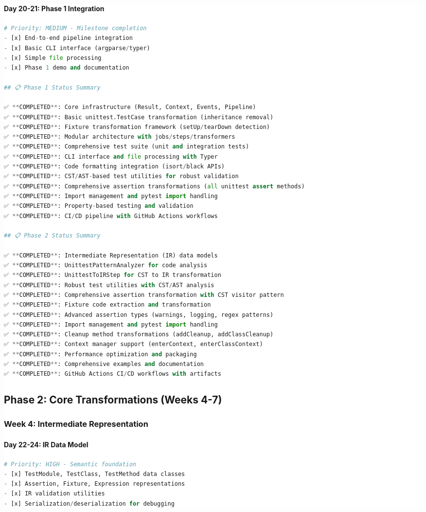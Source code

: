 #### Day 20-21: Phase 1 Integration
```python
# Priority: MEDIUM - Milestone completion
- [x] End-to-end pipeline integration
- [x] Basic CLI interface (argparse/typer)
- [x] Simple file processing
- [x] Phase 1 demo and documentation

## 📋 Phase 1 Status Summary

✅ **COMPLETED**: Core infrastructure (Result, Context, Events, Pipeline)
✅ **COMPLETED**: Basic unittest.TestCase transformation (inheritance removal)
✅ **COMPLETED**: Fixture transformation framework (setUp/tearDown detection)
✅ **COMPLETED**: Modular architecture with jobs/steps/transformers
✅ **COMPLETED**: Comprehensive test suite (unit and integration tests)
✅ **COMPLETED**: CLI interface and file processing with Typer
✅ **COMPLETED**: Code formatting integration (isort/black APIs)
✅ **COMPLETED**: CST/AST-based test utilities for robust validation
✅ **COMPLETED**: Comprehensive assertion transformations (all unittest assert methods)
✅ **COMPLETED**: Import management and pytest import handling
✅ **COMPLETED**: Property-based testing and validation
✅ **COMPLETED**: CI/CD pipeline with GitHub Actions workflows

## 📋 Phase 2 Status Summary

✅ **COMPLETED**: Intermediate Representation (IR) data models
✅ **COMPLETED**: UnittestPatternAnalyzer for code analysis
✅ **COMPLETED**: UnittestToIRStep for CST to IR transformation
✅ **COMPLETED**: Robust test utilities with CST/AST analysis
✅ **COMPLETED**: Comprehensive assertion transformation with CST visitor pattern
✅ **COMPLETED**: Fixture code extraction and transformation
✅ **COMPLETED**: Advanced assertion types (warnings, logging, regex patterns)
✅ **COMPLETED**: Import management and pytest import handling
✅ **COMPLETED**: Cleanup method transformations (addCleanup, addClassCleanup)
✅ **COMPLETED**: Context manager support (enterContext, enterClassContext)
✅ **COMPLETED**: Performance optimization and packaging
✅ **COMPLETED**: Comprehensive examples and documentation
✅ **COMPLETED**: GitHub Actions CI/CD workflows with artifacts
```

## Phase 2: Core Transformations (Weeks 4-7)

### Week 4: Intermediate Representation

#### Day 22-24: IR Data Model
```python
# Priority: HIGH - Semantic foundation
- [x] TestModule, TestClass, TestMethod data classes
- [x] Assertion, Fixture, Expression representations
- [x] IR validation utilities
- [x] Serialization/deserialization for debugging
```

